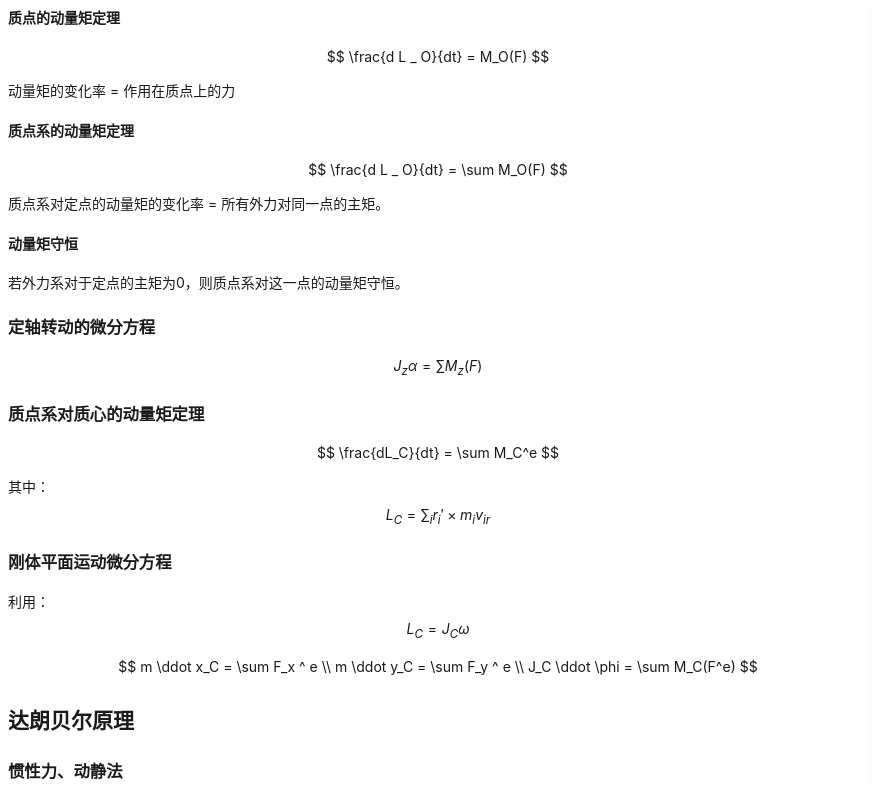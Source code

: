 #### 质点的动量矩定理

$$
\frac{d L _ O}{dt} = M_O(F)
$$

动量矩的变化率 = 作用在质点上的力

#### 质点系的动量矩定理

$$
\frac{d L _ O}{dt} = \sum M_O(F)
$$

质点系对定点的动量矩的变化率 = 所有外力对同一点的主矩。

#### 动量矩守恒

若外力系对于定点的主矩为0，则质点系对这一点的动量矩守恒。

### 定轴转动的微分方程

$$
J_z \alpha = \sum M_z (F)
$$

### 质点系对质心的动量矩定理

$$
\frac{dL_C}{dt} = \sum M_C^e
$$

其中：
$$
L_C = \sum _{i} r _ i ' \times m_i v_{ir}
$$

### 刚体平面运动微分方程

利用：
$$
L_C = J_C \omega
$$

$$
m \ddot x_C = \sum F_x ^ e \\
m \ddot y_C = \sum F_y ^ e \\
J_C \ddot \phi = \sum M_C(F^e)
$$

## 达朗贝尔原理

### 惯性力、动静法
